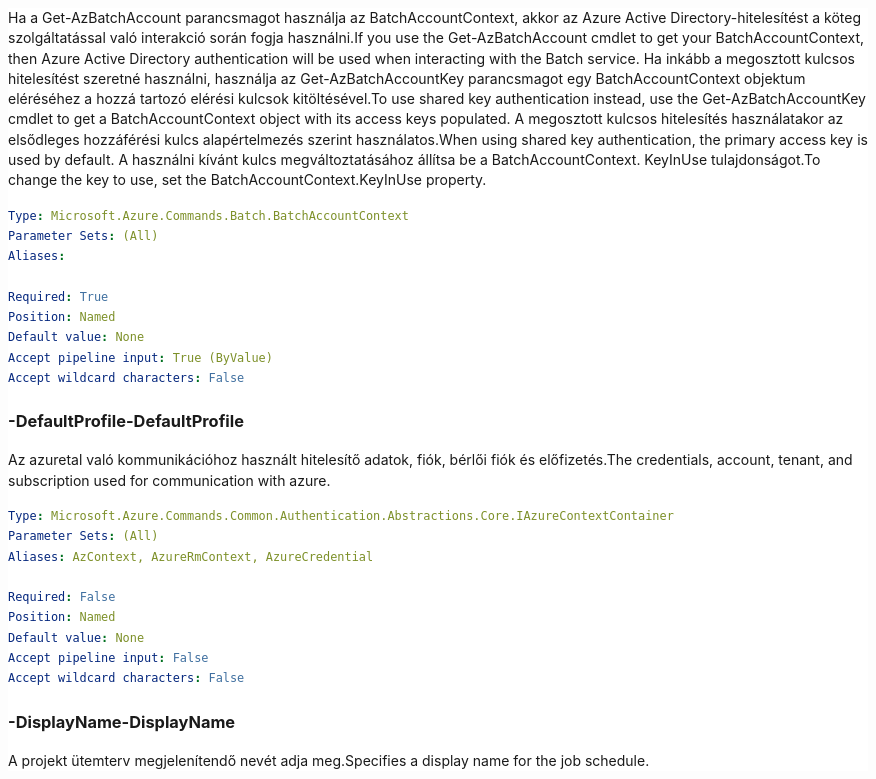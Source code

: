 <span data-ttu-id="a4411-121">Ha a Get-AzBatchAccount parancsmagot használja az BatchAccountContext, akkor az Azure Active Directory-hitelesítést a köteg szolgáltatással való interakció során fogja használni.</span><span class="sxs-lookup"><span data-stu-id="a4411-121">If you use the Get-AzBatchAccount cmdlet to get your BatchAccountContext, then Azure Active Directory authentication will be used when interacting with the Batch service.</span></span> <span data-ttu-id="a4411-122">Ha inkább a megosztott kulcsos hitelesítést szeretné használni, használja az Get-AzBatchAccountKey parancsmagot egy BatchAccountContext objektum eléréséhez a hozzá tartozó elérési kulcsok kitöltésével.</span><span class="sxs-lookup"><span data-stu-id="a4411-122">To use shared key authentication instead, use the Get-AzBatchAccountKey cmdlet to get a BatchAccountContext object with its access keys populated.</span></span> <span data-ttu-id="a4411-123">A megosztott kulcsos hitelesítés használatakor az elsődleges hozzáférési kulcs alapértelmezés szerint használatos.</span><span class="sxs-lookup"><span data-stu-id="a4411-123">When using shared key authentication, the primary access key is used by default.</span></span> <span data-ttu-id="a4411-124">A használni kívánt kulcs megváltoztatásához állítsa be a BatchAccountContext. KeyInUse tulajdonságot.</span><span class="sxs-lookup"><span data-stu-id="a4411-124">To change the key to use, set the BatchAccountContext.KeyInUse property.</span></span>

```yaml
Type: Microsoft.Azure.Commands.Batch.BatchAccountContext
Parameter Sets: (All)
Aliases:

Required: True
Position: Named
Default value: None
Accept pipeline input: True (ByValue)
Accept wildcard characters: False
```

### <span data-ttu-id="a4411-125">-DefaultProfile</span><span class="sxs-lookup"><span data-stu-id="a4411-125">-DefaultProfile</span></span>
<span data-ttu-id="a4411-126">Az azuretal való kommunikációhoz használt hitelesítő adatok, fiók, bérlői fiók és előfizetés.</span><span class="sxs-lookup"><span data-stu-id="a4411-126">The credentials, account, tenant, and subscription used for communication with azure.</span></span>

```yaml
Type: Microsoft.Azure.Commands.Common.Authentication.Abstractions.Core.IAzureContextContainer
Parameter Sets: (All)
Aliases: AzContext, AzureRmContext, AzureCredential

Required: False
Position: Named
Default value: None
Accept pipeline input: False
Accept wildcard characters: False
```

### <span data-ttu-id="a4411-127">-DisplayName</span><span class="sxs-lookup"><span data-stu-id="a4411-127">-DisplayName</span></span>
<span data-ttu-id="a4411-128">A projekt ütemterv megjelenítendő nevét adja meg.</span><span class="sxs-lookup"><span data-stu-id="a4411-128">Specifies a display name for the job schedule.</span></span>
